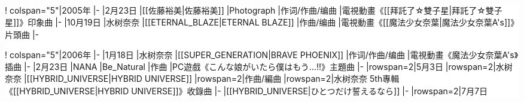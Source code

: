 
! colspan="5"|2005年
|-
|2月23日
|[[佐藤裕美|佐藤裕美]]
|Photograph
|作词/作曲/编曲
|電視動畫《[[拜託了☆雙子星|拜託了☆雙子星]]》印象曲
|-
|10月19日
|水树奈奈
|[[ETERNAL_BLAZE|ETERNAL BLAZE]]
|作曲/编曲
|電視動畫《[[魔法少女奈葉|魔法少女奈葉A's]]》片頭曲
|-


! colspan="5"|2006年
|-
|1月18日
|水树奈奈
|[[SUPER_GENERATION|BRAVE PHOENIX]]
|作词/作曲/编曲
|電視動畫《魔法少女奈葉A's》插曲
|-
|2月23日
|NANA
|Be_Natural
|作曲
|PC遊戲《こんな娘がいたら僕はもう…!!》主題曲
|-
|rowspan=2|5月3日
|rowspan=2|水树奈奈
|[[HYBRID_UNIVERSE|HYBRID UNIVERSE]]
|rowspan=2|作曲/編曲
|rowspan=2|水树奈奈 5th專輯《[[HYBRID_UNIVERSE|HYBRID UNIVERSE]]》收錄曲
|-
|[[HYBRID_UNIVERSE|ひとつだけ誓えるなら]]
|-
|rowspan=2|7月7日